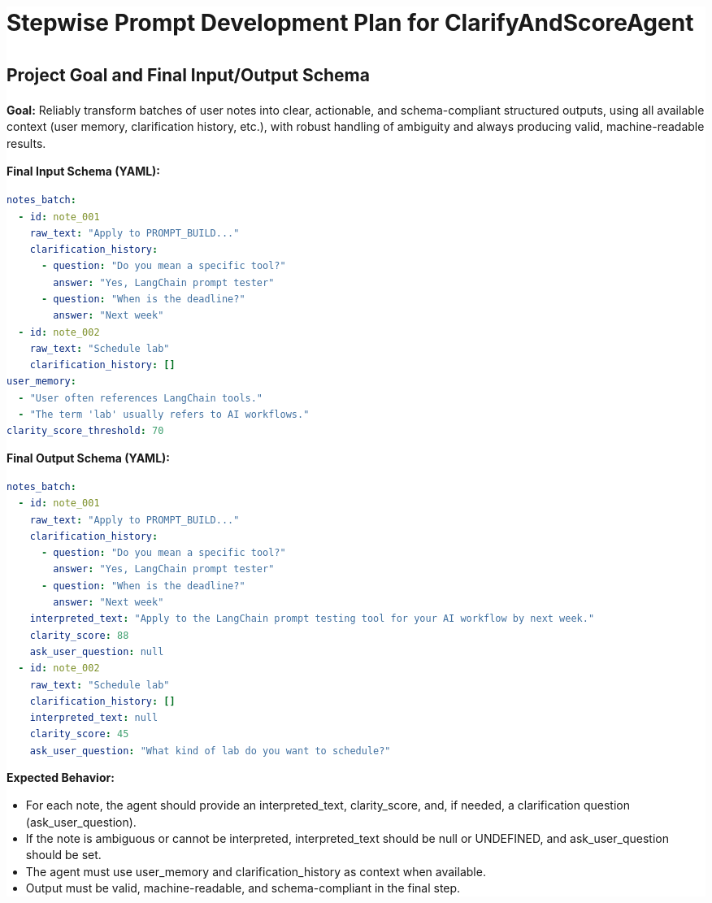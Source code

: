 # Stepwise Prompt Development Plan for ClarifyAndScoreAgent

## Project Goal and Final Input/Output Schema

**Goal:**
Reliably transform batches of user notes into clear, actionable, and schema-compliant structured outputs, using all available context (user memory, clarification history, etc.), with robust handling of ambiguity and always producing valid, machine-readable results.

**Final Input Schema (YAML):**
```yaml
notes_batch:
  - id: note_001
    raw_text: "Apply to PROMPT_BUILD..."
    clarification_history:
      - question: "Do you mean a specific tool?"
        answer: "Yes, LangChain prompt tester"
      - question: "When is the deadline?"
        answer: "Next week"
  - id: note_002
    raw_text: "Schedule lab"
    clarification_history: []
user_memory:
  - "User often references LangChain tools."
  - "The term 'lab' usually refers to AI workflows."
clarity_score_threshold: 70
```

**Final Output Schema (YAML):**
```yaml
notes_batch:
  - id: note_001
    raw_text: "Apply to PROMPT_BUILD..."
    clarification_history:
      - question: "Do you mean a specific tool?"
        answer: "Yes, LangChain prompt tester"
      - question: "When is the deadline?"
        answer: "Next week"
    interpreted_text: "Apply to the LangChain prompt testing tool for your AI workflow by next week."
    clarity_score: 88
    ask_user_question: null
  - id: note_002
    raw_text: "Schedule lab"
    clarification_history: []
    interpreted_text: null
    clarity_score: 45
    ask_user_question: "What kind of lab do you want to schedule?"
```

**Expected Behavior:**
- For each note, the agent should provide an interpreted_text, clarity_score, and, if needed, a clarification question (ask_user_question).
- If the note is ambiguous or cannot be interpreted, interpreted_text should be null or UNDEFINED, and ask_user_question should be set.
- The agent must use user_memory and clarification_history as context when available.
- Output must be valid, machine-readable, and schema-compliant in the final step.
